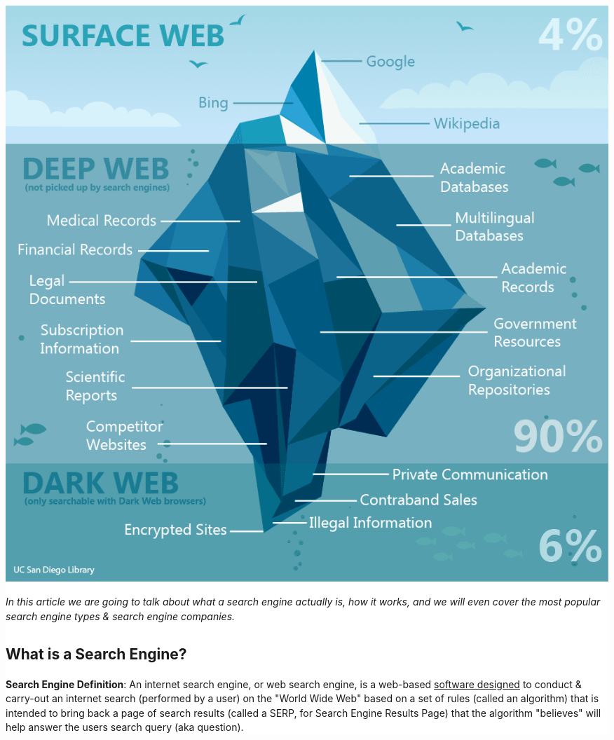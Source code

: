 [![](/images/search-engines-deep-web.png)](https://devinschumacher.com/wp-content/uploads/2022/08/search-engines-deep-web.png)

_In this article we are going to talk about what a search engine actually is, how it works, and we will even cover the most popular search engine types & search engine companies._

## What is a Search Engine?

**Search Engine Definition**: An internet search engine, or web search engine, is a web-based [software designed](https://devinschumacher.com/web-design-software/) to conduct & carry-out an internet search (performed by a user) on the "World Wide Web" based on a set of rules (called an algorithm) that is intended to bring back a page of search results (called a SERP, for Search Engine Results Page) that the algorithm "believes" will help answer the users search query (aka question).
